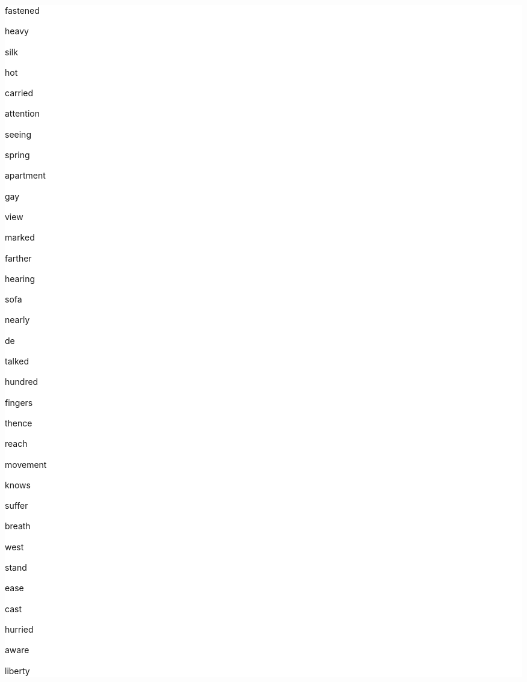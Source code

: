 fastened

heavy

silk

hot

carried

attention

seeing

spring

apartment

gay

view

marked

farther

hearing

sofa

nearly

de

talked

hundred

fingers

thence

reach

movement

knows

suffer

breath

west

stand

ease

cast

hurried

aware

liberty
